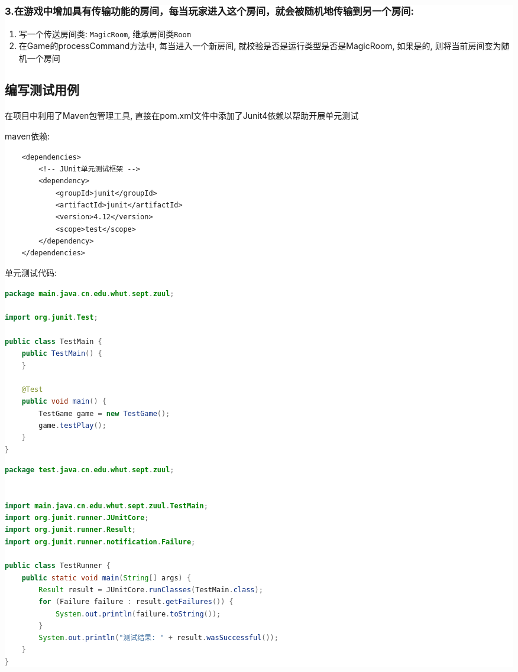 ### 3.在游戏中增加具有传输功能的房间，每当玩家进入这个房间，就会被随机地传输到另一个房间:
1. 写一个传送房间类: `MagicRoom`, 继承房间类`Room`
2. 在Game的processCommand方法中, 每当进入一个新房间, 就校验是否是运行类型是否是MagicRoom, 如果是的, 则将当前房间变为随机一个房间

## 编写测试用例

在项目中利用了Maven包管理工具, 直接在pom.xml文件中添加了Junit4依赖以帮助开展单元测试

maven依赖:
```
    <dependencies>
        <!-- JUnit单元测试框架 -->
        <dependency>
            <groupId>junit</groupId>
            <artifactId>junit</artifactId>
            <version>4.12</version>
            <scope>test</scope>
        </dependency>
    </dependencies>
```

单元测试代码:

```java
package main.java.cn.edu.whut.sept.zuul;

import org.junit.Test;

public class TestMain {
    public TestMain() {
    }

    @Test
    public void main() {
        TestGame game = new TestGame();
        game.testPlay();
    }
}
```

```java
package test.java.cn.edu.whut.sept.zuul;


import main.java.cn.edu.whut.sept.zuul.TestMain;
import org.junit.runner.JUnitCore;
import org.junit.runner.Result;
import org.junit.runner.notification.Failure;

public class TestRunner {
    public static void main(String[] args) {
        Result result = JUnitCore.runClasses(TestMain.class);
        for (Failure failure : result.getFailures()) {
            System.out.println(failure.toString());
        }
        System.out.println("测试结果: " + result.wasSuccessful());
    }
}
```